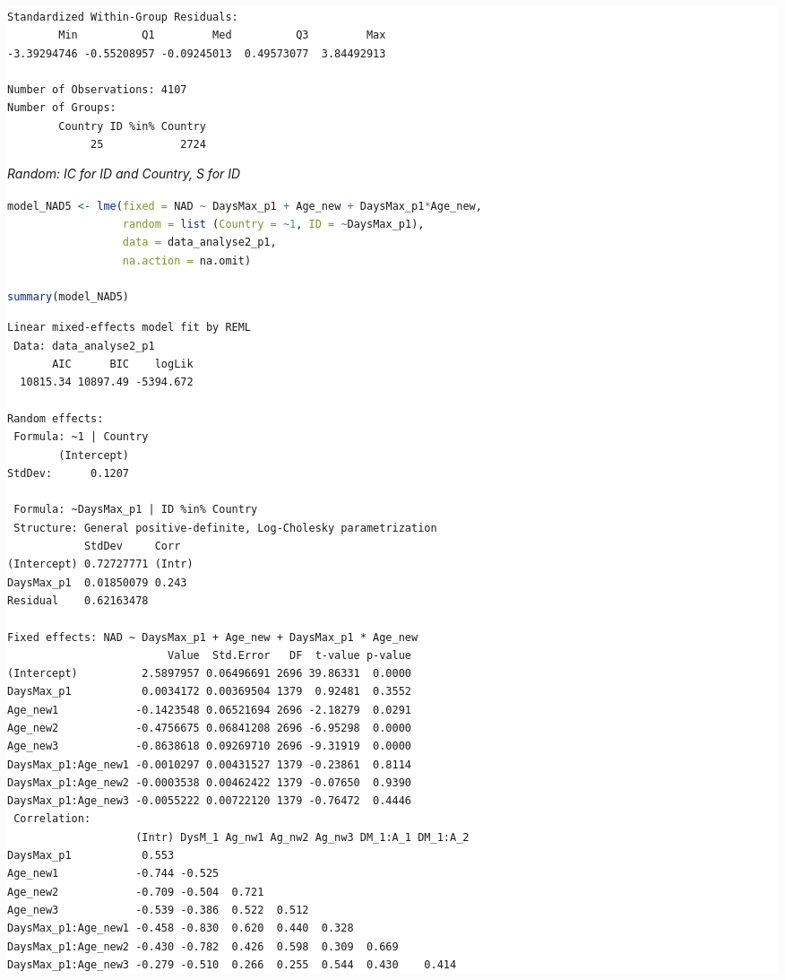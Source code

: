     Standardized Within-Group Residuals:
            Min          Q1         Med          Q3         Max 
    -3.39294746 -0.55208957 -0.09245013  0.49573077  3.84492913 
    
    Number of Observations: 4107
    Number of Groups: 
            Country ID %in% Country 
                 25            2724 

*Random: IC for ID and Country, S for ID*

``` r
model_NAD5 <- lme(fixed = NAD ~ DaysMax_p1 + Age_new + DaysMax_p1*Age_new,
                  random = list (Country = ~1, ID = ~DaysMax_p1), 
                  data = data_analyse2_p1, 
                  na.action = na.omit)

summary(model_NAD5)
```

    Linear mixed-effects model fit by REML
     Data: data_analyse2_p1 
           AIC      BIC    logLik
      10815.34 10897.49 -5394.672
    
    Random effects:
     Formula: ~1 | Country
            (Intercept)
    StdDev:      0.1207
    
     Formula: ~DaysMax_p1 | ID %in% Country
     Structure: General positive-definite, Log-Cholesky parametrization
                StdDev     Corr  
    (Intercept) 0.72727771 (Intr)
    DaysMax_p1  0.01850079 0.243 
    Residual    0.62163478       
    
    Fixed effects: NAD ~ DaysMax_p1 + Age_new + DaysMax_p1 * Age_new 
                             Value  Std.Error   DF  t-value p-value
    (Intercept)          2.5897957 0.06496691 2696 39.86331  0.0000
    DaysMax_p1           0.0034172 0.00369504 1379  0.92481  0.3552
    Age_new1            -0.1423548 0.06521694 2696 -2.18279  0.0291
    Age_new2            -0.4756675 0.06841208 2696 -6.95298  0.0000
    Age_new3            -0.8638618 0.09269710 2696 -9.31919  0.0000
    DaysMax_p1:Age_new1 -0.0010297 0.00431527 1379 -0.23861  0.8114
    DaysMax_p1:Age_new2 -0.0003538 0.00462422 1379 -0.07650  0.9390
    DaysMax_p1:Age_new3 -0.0055222 0.00722120 1379 -0.76472  0.4446
     Correlation: 
                        (Intr) DysM_1 Ag_nw1 Ag_nw2 Ag_nw3 DM_1:A_1 DM_1:A_2
    DaysMax_p1           0.553                                              
    Age_new1            -0.744 -0.525                                       
    Age_new2            -0.709 -0.504  0.721                                
    Age_new3            -0.539 -0.386  0.522  0.512                         
    DaysMax_p1:Age_new1 -0.458 -0.830  0.620  0.440  0.328                  
    DaysMax_p1:Age_new2 -0.430 -0.782  0.426  0.598  0.309  0.669           
    DaysMax_p1:Age_new3 -0.279 -0.510  0.266  0.255  0.544  0.430    0.414  
    